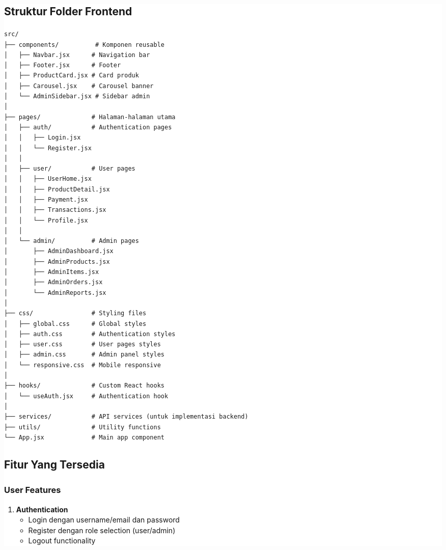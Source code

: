 ## Struktur Folder Frontend

```
src/
├── components/          # Komponen reusable
│   ├── Navbar.jsx      # Navigation bar
│   ├── Footer.jsx      # Footer
│   ├── ProductCard.jsx # Card produk
│   ├── Carousel.jsx    # Carousel banner
│   └── AdminSidebar.jsx # Sidebar admin
│
├── pages/              # Halaman-halaman utama
│   ├── auth/           # Authentication pages
│   │   ├── Login.jsx
│   │   └── Register.jsx
│   │
│   ├── user/           # User pages
│   │   ├── UserHome.jsx
│   │   ├── ProductDetail.jsx
│   │   ├── Payment.jsx
│   │   ├── Transactions.jsx
│   │   └── Profile.jsx
│   │
│   └── admin/          # Admin pages
│       ├── AdminDashboard.jsx
│       ├── AdminProducts.jsx
│       ├── AdminItems.jsx
│       ├── AdminOrders.jsx
│       └── AdminReports.jsx
│
├── css/                # Styling files
│   ├── global.css      # Global styles
│   ├── auth.css        # Authentication styles
│   ├── user.css        # User pages styles
│   ├── admin.css       # Admin panel styles
│   └── responsive.css  # Mobile responsive
│
├── hooks/              # Custom React hooks
│   └── useAuth.jsx     # Authentication hook
│
├── services/           # API services (untuk implementasi backend)
├── utils/              # Utility functions
└── App.jsx             # Main app component
```

## Fitur Yang Tersedia

### User Features
1. **Authentication**
   - Login dengan username/email dan password
   - Register dengan role selection (user/admin)
   - Logout functionality

